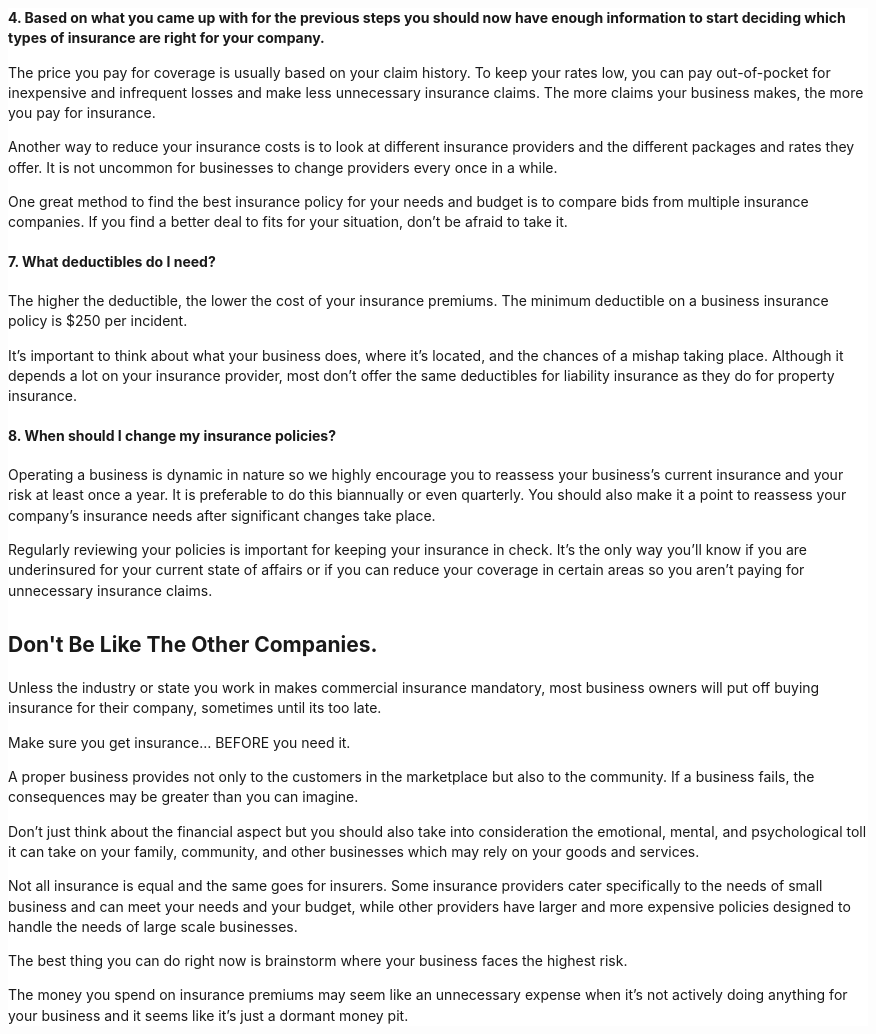 **4.	Based on what you came up with for the previous steps you should now have enough information to start deciding which types of insurance are right for your company.** 
	
The price you pay for coverage is usually based on your claim history. To keep your rates low, you can pay out-of-pocket for inexpensive and infrequent losses and make less unnecessary insurance claims. The more claims your business makes, the more you pay for insurance.
	
Another way to reduce your insurance costs is to look at different insurance providers and the different packages and rates they offer. It is not uncommon  for businesses to change providers every once in a while.

One great method to find the best insurance policy for your needs and budget is to compare bids from multiple insurance companies. If you find a better deal to fits for your situation, don’t be afraid to take it.

####    7.	What deductibles do I need?

The higher the deductible, the lower the cost of your insurance premiums. The minimum deductible on a business insurance policy is $250 per incident.

It’s important to think about what your business does, where it’s located, and the chances of a mishap taking place. Although it depends a lot on your insurance provider, most don’t offer the same deductibles for liability insurance as they do for property insurance. 

####    8.	When should I change my insurance policies?

Operating a business is dynamic in nature so we highly encourage you to reassess your business’s current insurance and your risk at least once a year. It is preferable to do this biannually or even quarterly. You should also make it a point to reassess your company’s insurance needs after significant changes take place. 
	
Regularly reviewing your policies is important for keeping your insurance in check. It’s the only way you’ll know if you are underinsured for your current state of affairs or if you can reduce your coverage in certain areas so you aren’t paying for unnecessary insurance claims.

##  Don't Be Like The Other Companies. 

Unless the industry or state you work in makes commercial insurance mandatory, most business owners will put off buying insurance for their company, sometimes until its too late. 

Make sure you get insurance… BEFORE you need it. 

A proper business provides not only to the customers in the marketplace but also to the community. If a business fails, the consequences may be greater than you can imagine. 

Don’t just think about the financial aspect but you should also take into consideration the emotional, mental, and psychological toll it can take on your family, community, and other businesses which may rely on your goods and services. 

Not all insurance is equal and the same goes for insurers. Some insurance providers cater specifically to the needs of small business and can meet your needs and your budget, while other providers have larger and more expensive policies designed to handle the needs of large scale businesses. 

The best thing you can do right now is brainstorm where your business faces the highest risk. 

The money you spend on insurance premiums may seem like an unnecessary expense when it’s not actively doing anything for your business and it seems like it’s just a dormant money pit. 
